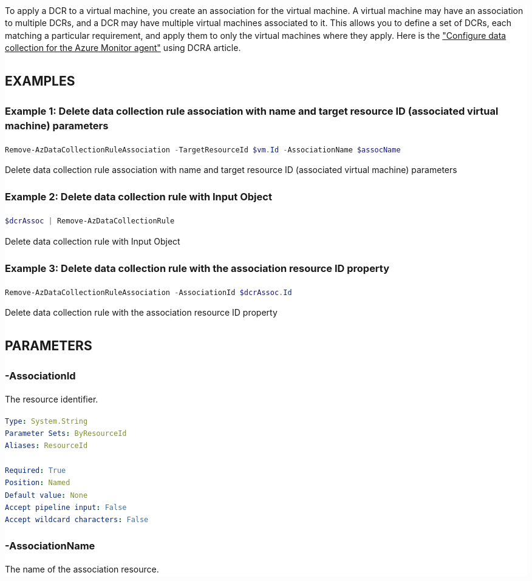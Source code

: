 To apply a DCR to a virtual machine, you create an association for the virtual machine. A virtual machine may have an association to multiple DCRs, and a DCR may have multiple virtual machines associated to it. This allows you to define a set of DCRs, each matching a particular requirement, and apply them to only the virtual machines where they apply. Here is the ["Configure data collection for the Azure Monitor agent"](https://docs.microsoft.com/azure/azure-monitor/platform/data-collection-rule-azure-monitor-agent) using DCRA article.

## EXAMPLES

### Example 1: Delete data collection rule association with name and target resource ID (associated virtual machine) parameters
```powershell
Remove-AzDataCollectionRuleAssociation -TargetResourceId $vm.Id -AssociationName $assocName
```

Delete data collection rule association with name and target resource ID (associated virtual machine) parameters

### Example 2: Delete data collection rule with Input Object
```powershell
$dcrAssoc | Remove-AzDataCollectionRule
```

Delete data collection rule with Input Object

### Example 3: Delete data collection rule with the association resource ID property
```powershell
Remove-AzDataCollectionRuleAssociation -AssociationId $dcrAssoc.Id
```

Delete data collection rule with the association resource ID property

## PARAMETERS

### -AssociationId
The resource identifier.

```yaml
Type: System.String
Parameter Sets: ByResourceId
Aliases: ResourceId

Required: True
Position: Named
Default value: None
Accept pipeline input: False
Accept wildcard characters: False
```

### -AssociationName
The name of the association resource.

